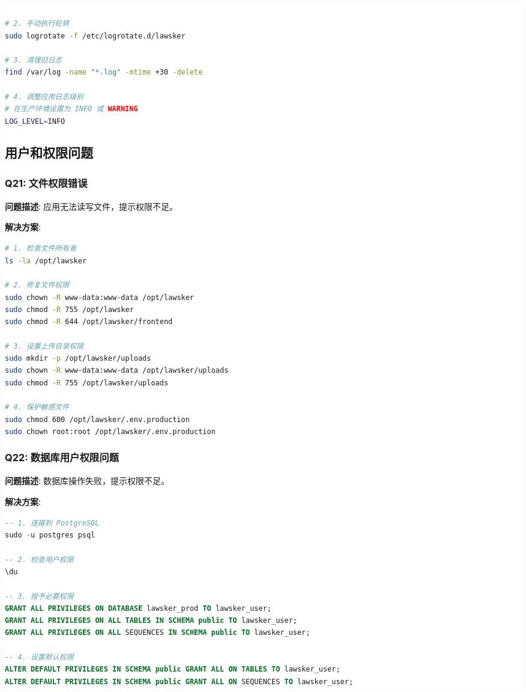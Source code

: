 ```bash

# 2. 手动执行轮转
sudo logrotate -f /etc/logrotate.d/lawsker

# 3. 清理旧日志
find /var/log -name "*.log" -mtime +30 -delete

# 4. 调整应用日志级别
# 在生产环境设置为 INFO 或 WARNING
LOG_LEVEL=INFO
```

## 用户和权限问题

### Q21: 文件权限错误

**问题描述**: 应用无法读写文件，提示权限不足。

**解决方案**:
```bash
# 1. 检查文件所有者
ls -la /opt/lawsker

# 2. 修复文件权限
sudo chown -R www-data:www-data /opt/lawsker
sudo chmod -R 755 /opt/lawsker
sudo chmod -R 644 /opt/lawsker/frontend

# 3. 设置上传目录权限
sudo mkdir -p /opt/lawsker/uploads
sudo chown -R www-data:www-data /opt/lawsker/uploads
sudo chmod -R 755 /opt/lawsker/uploads

# 4. 保护敏感文件
sudo chmod 600 /opt/lawsker/.env.production
sudo chown root:root /opt/lawsker/.env.production
```

### Q22: 数据库用户权限问题

**问题描述**: 数据库操作失败，提示权限不足。

**解决方案**:
```sql
-- 1. 连接到 PostgreSQL
sudo -u postgres psql

-- 2. 检查用户权限
\du

-- 3. 授予必要权限
GRANT ALL PRIVILEGES ON DATABASE lawsker_prod TO lawsker_user;
GRANT ALL PRIVILEGES ON ALL TABLES IN SCHEMA public TO lawsker_user;
GRANT ALL PRIVILEGES ON ALL SEQUENCES IN SCHEMA public TO lawsker_user;

-- 4. 设置默认权限
ALTER DEFAULT PRIVILEGES IN SCHEMA public GRANT ALL ON TABLES TO lawsker_user;
ALTER DEFAULT PRIVILEGES IN SCHEMA public GRANT ALL ON SEQUENCES TO lawsker_user;
```
